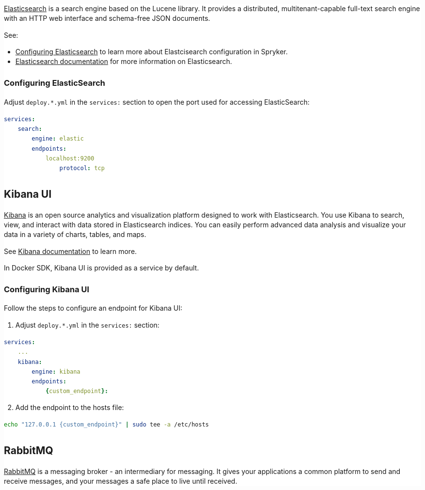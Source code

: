 [Elasticsearch](https://www.elastic.co/elasticsearch/) is a search engine based on the Lucene library. It provides a distributed, multitenant-capable full-text search engine with an HTTP web interface and schema-free JSON documents.

See:
* [Configuring Elasticsearch](/docs/scos/dev/back-end-development/data-manipulation/data-interaction/search/configuring-elasticsearch.html) to learn more about Elastcisearch configuration in Spryker.
* [Elasticsearch documentation](https://www.elastic.co/guide/en/elasticsearch/reference/current/index.html) for more information on Elasticsearch.

### Configuring ElasticSearch

Adjust `deploy.*.yml` in the `services:` section to open the port used for accessing ElasticSearch:
```yaml
services:
    search:
        engine: elastic
        endpoints:
            localhost:9200
                protocol: tcp
```

## Kibana UI

[Kibana](https://www.elastic.co/kibana) is an open source analytics and visualization platform designed to work with Elasticsearch. You use Kibana to search, view, and interact with data stored in Elasticsearch indices. You can easily perform advanced data analysis and visualize your data in a variety of charts, tables, and maps.

See [Kibana documentation](https://www.elastic.co/guide/en/kibana/current/index.html) to learn more.

In Docker SDK, Kibana UI is provided as a service by default.

### Configuring Kibana UI
Follow the steps to configure an endpoint for Kibana UI:
1. Adjust `deploy.*.yml` in the `services:` section:
```yaml
services:
    ...
    kibana:
        engine: kibana
        endpoints:
            {custom_endpoint}:
```

2. Add the endpoint to the hosts file:
```bash
echo "127.0.0.1 {custom_endpoint}" | sudo tee -a /etc/hosts
```

## RabbitMQ

[RabbitMQ](https://www.rabbitmq.com/) is a messaging broker - an intermediary for messaging. It gives your applications a common platform to send and receive messages, and your messages a safe place to live until received.
